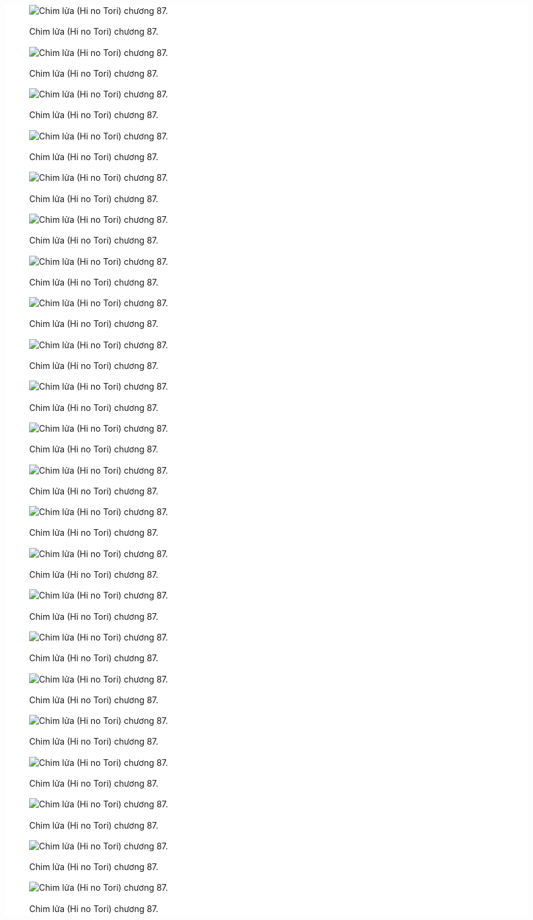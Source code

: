<figure><img src="https://nhavantuonglai.blog/manga/tezuka-osamu/hi-no-tori/0011-0127.jpg" alt="Chim lửa (Hi no Tori) chương 87." title="Chim lửa (Hi no Tori) chương 87." height=100% width=100%><figcaption></p>Chim lửa (Hi no Tori) chương 87.</p></figcaption></figure>

<figure><img src="https://nhavantuonglai.blog/manga/tezuka-osamu/hi-no-tori/0011-0128.jpg" alt="Chim lửa (Hi no Tori) chương 87." title="Chim lửa (Hi no Tori) chương 87." height=100% width=100%><figcaption></p>Chim lửa (Hi no Tori) chương 87.</p></figcaption></figure>

<figure><img src="https://nhavantuonglai.blog/manga/tezuka-osamu/hi-no-tori/0011-0129.jpg" alt="Chim lửa (Hi no Tori) chương 87." title="Chim lửa (Hi no Tori) chương 87." height=100% width=100%><figcaption></p>Chim lửa (Hi no Tori) chương 87.</p></figcaption></figure>

<figure><img src="https://nhavantuonglai.blog/manga/tezuka-osamu/hi-no-tori/0011-0130.jpg" alt="Chim lửa (Hi no Tori) chương 87." title="Chim lửa (Hi no Tori) chương 87." height=100% width=100%><figcaption></p>Chim lửa (Hi no Tori) chương 87.</p></figcaption></figure>

<figure><img src="https://nhavantuonglai.blog/manga/tezuka-osamu/hi-no-tori/0011-0131.jpg" alt="Chim lửa (Hi no Tori) chương 87." title="Chim lửa (Hi no Tori) chương 87." height=100% width=100%><figcaption></p>Chim lửa (Hi no Tori) chương 87.</p></figcaption></figure>

<figure><img src="https://nhavantuonglai.blog/manga/tezuka-osamu/hi-no-tori/0011-0132.jpg" alt="Chim lửa (Hi no Tori) chương 87." title="Chim lửa (Hi no Tori) chương 87." height=100% width=100%><figcaption></p>Chim lửa (Hi no Tori) chương 87.</p></figcaption></figure>

<figure><img src="https://nhavantuonglai.blog/manga/tezuka-osamu/hi-no-tori/0011-0133.jpg" alt="Chim lửa (Hi no Tori) chương 87." title="Chim lửa (Hi no Tori) chương 87." height=100% width=100%><figcaption></p>Chim lửa (Hi no Tori) chương 87.</p></figcaption></figure>

<figure><img src="https://nhavantuonglai.blog/manga/tezuka-osamu/hi-no-tori/0011-0134.jpg" alt="Chim lửa (Hi no Tori) chương 87." title="Chim lửa (Hi no Tori) chương 87." height=100% width=100%><figcaption></p>Chim lửa (Hi no Tori) chương 87.</p></figcaption></figure>

<figure><img src="https://nhavantuonglai.blog/manga/tezuka-osamu/hi-no-tori/0011-0135.jpg" alt="Chim lửa (Hi no Tori) chương 87." title="Chim lửa (Hi no Tori) chương 87." height=100% width=100%><figcaption></p>Chim lửa (Hi no Tori) chương 87.</p></figcaption></figure>

<figure><img src="https://nhavantuonglai.blog/manga/tezuka-osamu/hi-no-tori/0011-0136.jpg" alt="Chim lửa (Hi no Tori) chương 87." title="Chim lửa (Hi no Tori) chương 87." height=100% width=100%><figcaption></p>Chim lửa (Hi no Tori) chương 87.</p></figcaption></figure>

<figure><img src="https://nhavantuonglai.blog/manga/tezuka-osamu/hi-no-tori/0011-0137.jpg" alt="Chim lửa (Hi no Tori) chương 87." title="Chim lửa (Hi no Tori) chương 87." height=100% width=100%><figcaption></p>Chim lửa (Hi no Tori) chương 87.</p></figcaption></figure>

<figure><img src="https://nhavantuonglai.blog/manga/tezuka-osamu/hi-no-tori/0011-0138.jpg" alt="Chim lửa (Hi no Tori) chương 87." title="Chim lửa (Hi no Tori) chương 87." height=100% width=100%><figcaption></p>Chim lửa (Hi no Tori) chương 87.</p></figcaption></figure>

<figure><img src="https://nhavantuonglai.blog/manga/tezuka-osamu/hi-no-tori/0011-0139.jpg" alt="Chim lửa (Hi no Tori) chương 87." title="Chim lửa (Hi no Tori) chương 87." height=100% width=100%><figcaption></p>Chim lửa (Hi no Tori) chương 87.</p></figcaption></figure>

<figure><img src="https://nhavantuonglai.blog/manga/tezuka-osamu/hi-no-tori/0011-0140.jpg" alt="Chim lửa (Hi no Tori) chương 87." title="Chim lửa (Hi no Tori) chương 87." height=100% width=100%><figcaption></p>Chim lửa (Hi no Tori) chương 87.</p></figcaption></figure>

<figure><img src="https://nhavantuonglai.blog/manga/tezuka-osamu/hi-no-tori/0011-0141.jpg" alt="Chim lửa (Hi no Tori) chương 87." title="Chim lửa (Hi no Tori) chương 87." height=100% width=100%><figcaption></p>Chim lửa (Hi no Tori) chương 87.</p></figcaption></figure>

<figure><img src="https://nhavantuonglai.blog/manga/tezuka-osamu/hi-no-tori/0011-0142.jpg" alt="Chim lửa (Hi no Tori) chương 87." title="Chim lửa (Hi no Tori) chương 87." height=100% width=100%><figcaption></p>Chim lửa (Hi no Tori) chương 87.</p></figcaption></figure>

<figure><img src="https://nhavantuonglai.blog/manga/tezuka-osamu/hi-no-tori/0011-0143.jpg" alt="Chim lửa (Hi no Tori) chương 87." title="Chim lửa (Hi no Tori) chương 87." height=100% width=100%><figcaption></p>Chim lửa (Hi no Tori) chương 87.</p></figcaption></figure>

<figure><img src="https://nhavantuonglai.blog/manga/tezuka-osamu/hi-no-tori/0011-0144.jpg" alt="Chim lửa (Hi no Tori) chương 87." title="Chim lửa (Hi no Tori) chương 87." height=100% width=100%><figcaption></p>Chim lửa (Hi no Tori) chương 87.</p></figcaption></figure>

<figure><img src="https://nhavantuonglai.blog/manga/tezuka-osamu/hi-no-tori/0011-0145.jpg" alt="Chim lửa (Hi no Tori) chương 87." title="Chim lửa (Hi no Tori) chương 87." height=100% width=100%><figcaption></p>Chim lửa (Hi no Tori) chương 87.</p></figcaption></figure>

<figure><img src="https://nhavantuonglai.blog/manga/tezuka-osamu/hi-no-tori/0011-0146.jpg" alt="Chim lửa (Hi no Tori) chương 87." title="Chim lửa (Hi no Tori) chương 87." height=100% width=100%><figcaption></p>Chim lửa (Hi no Tori) chương 87.</p></figcaption></figure>

<figure><img src="https://nhavantuonglai.blog/manga/tezuka-osamu/hi-no-tori/0011-0147.jpg" alt="Chim lửa (Hi no Tori) chương 87." title="Chim lửa (Hi no Tori) chương 87." height=100% width=100%><figcaption></p>Chim lửa (Hi no Tori) chương 87.</p></figcaption></figure>

<figure><img src="https://nhavantuonglai.blog/manga/tezuka-osamu/hi-no-tori/0011-0148.jpg" alt="Chim lửa (Hi no Tori) chương 87." title="Chim lửa (Hi no Tori) chương 87." height=100% width=100%><figcaption></p>Chim lửa (Hi no Tori) chương 87.</p></figcaption></figure>
